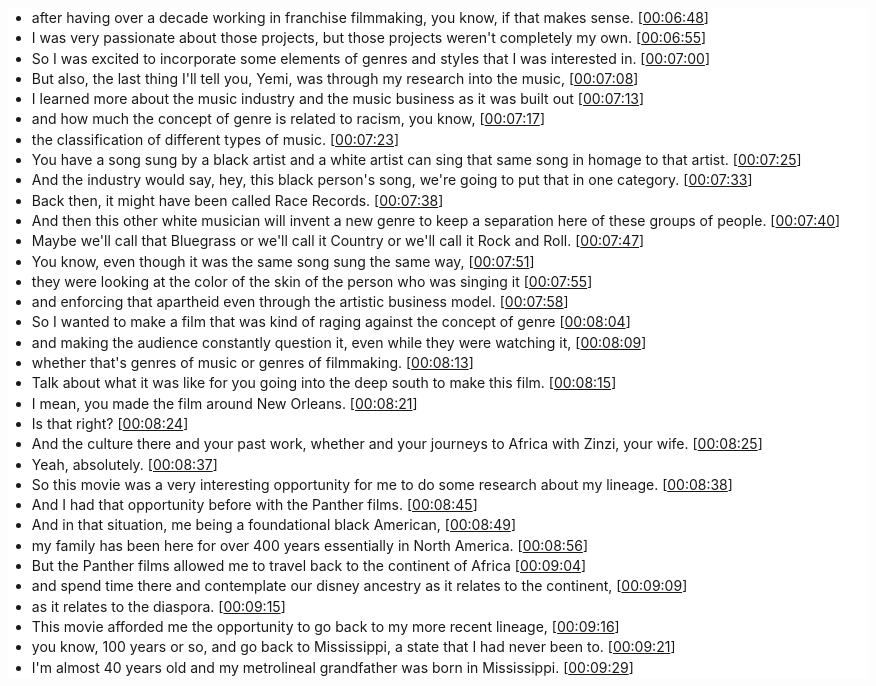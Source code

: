 *  after having over a decade working in franchise filmmaking, you know, if that makes sense. [[00:06:48](https://www.youtube.com/watch?v=zVwlW3xFAZM&t=408.56s)]
*  I was very passionate about those projects, but those projects weren't completely my own. [[00:06:55](https://www.youtube.com/watch?v=zVwlW3xFAZM&t=415.56s)]
*  So I was excited to incorporate some elements of genres and styles that I was interested in. [[00:07:00](https://www.youtube.com/watch?v=zVwlW3xFAZM&t=420.76s)]
*  But also, the last thing I'll tell you, Yemi, was through my research into the music, [[00:07:08](https://www.youtube.com/watch?v=zVwlW3xFAZM&t=428.76s)]
*  I learned more about the music industry and the music business as it was built out [[00:07:13](https://www.youtube.com/watch?v=zVwlW3xFAZM&t=433.76s)]
*  and how much the concept of genre is related to racism, you know, [[00:07:17](https://www.youtube.com/watch?v=zVwlW3xFAZM&t=437.76s)]
*  the classification of different types of music. [[00:07:23](https://www.youtube.com/watch?v=zVwlW3xFAZM&t=443.76s)]
*  You have a song sung by a black artist and a white artist can sing that same song in homage to that artist. [[00:07:25](https://www.youtube.com/watch?v=zVwlW3xFAZM&t=445.96s)]
*  And the industry would say, hey, this black person's song, we're going to put that in one category. [[00:07:33](https://www.youtube.com/watch?v=zVwlW3xFAZM&t=453.96s)]
*  Back then, it might have been called Race Records. [[00:07:38](https://www.youtube.com/watch?v=zVwlW3xFAZM&t=458.96s)]
*  And then this other white musician will invent a new genre to keep a separation here of these groups of people. [[00:07:40](https://www.youtube.com/watch?v=zVwlW3xFAZM&t=460.96s)]
*  Maybe we'll call that Bluegrass or we'll call it Country or we'll call it Rock and Roll. [[00:07:47](https://www.youtube.com/watch?v=zVwlW3xFAZM&t=467.96s)]
*  You know, even though it was the same song sung the same way, [[00:07:51](https://www.youtube.com/watch?v=zVwlW3xFAZM&t=471.96s)]
*  they were looking at the color of the skin of the person who was singing it [[00:07:55](https://www.youtube.com/watch?v=zVwlW3xFAZM&t=475.15999999999997s)]
*  and enforcing that apartheid even through the artistic business model. [[00:07:58](https://www.youtube.com/watch?v=zVwlW3xFAZM&t=478.15999999999997s)]
*  So I wanted to make a film that was kind of raging against the concept of genre [[00:08:04](https://www.youtube.com/watch?v=zVwlW3xFAZM&t=484.15999999999997s)]
*  and making the audience constantly question it, even while they were watching it, [[00:08:09](https://www.youtube.com/watch?v=zVwlW3xFAZM&t=489.15999999999997s)]
*  whether that's genres of music or genres of filmmaking. [[00:08:13](https://www.youtube.com/watch?v=zVwlW3xFAZM&t=493.15999999999997s)]
*  Talk about what it was like for you going into the deep south to make this film. [[00:08:15](https://www.youtube.com/watch?v=zVwlW3xFAZM&t=495.15999999999997s)]
*  I mean, you made the film around New Orleans. [[00:08:21](https://www.youtube.com/watch?v=zVwlW3xFAZM&t=501.15999999999997s)]
*  Is that right? [[00:08:24](https://www.youtube.com/watch?v=zVwlW3xFAZM&t=504.36s)]
*  And the culture there and your past work, whether and your journeys to Africa with Zinzi, your wife. [[00:08:25](https://www.youtube.com/watch?v=zVwlW3xFAZM&t=505.36s)]
*  Yeah, absolutely. [[00:08:37](https://www.youtube.com/watch?v=zVwlW3xFAZM&t=517.36s)]
*  So this movie was a very interesting opportunity for me to do some research about my lineage. [[00:08:38](https://www.youtube.com/watch?v=zVwlW3xFAZM&t=518.36s)]
*  And I had that opportunity before with the Panther films. [[00:08:45](https://www.youtube.com/watch?v=zVwlW3xFAZM&t=525.36s)]
*  And in that situation, me being a foundational black American, [[00:08:49](https://www.youtube.com/watch?v=zVwlW3xFAZM&t=529.5600000000001s)]
*  my family has been here for over 400 years essentially in North America. [[00:08:56](https://www.youtube.com/watch?v=zVwlW3xFAZM&t=536.5600000000001s)]
*  But the Panther films allowed me to travel back to the continent of Africa [[00:09:04](https://www.youtube.com/watch?v=zVwlW3xFAZM&t=544.5600000000001s)]
*  and spend time there and contemplate our disney ancestry as it relates to the continent, [[00:09:09](https://www.youtube.com/watch?v=zVwlW3xFAZM&t=549.5600000000001s)]
*  as it relates to the diaspora. [[00:09:15](https://www.youtube.com/watch?v=zVwlW3xFAZM&t=555.5600000000001s)]
*  This movie afforded me the opportunity to go back to my more recent lineage, [[00:09:16](https://www.youtube.com/watch?v=zVwlW3xFAZM&t=556.76s)]
*  you know, 100 years or so, and go back to Mississippi, a state that I had never been to. [[00:09:21](https://www.youtube.com/watch?v=zVwlW3xFAZM&t=561.76s)]
*  I'm almost 40 years old and my metrolineal grandfather was born in Mississippi. [[00:09:29](https://www.youtube.com/watch?v=zVwlW3xFAZM&t=569.76s)]